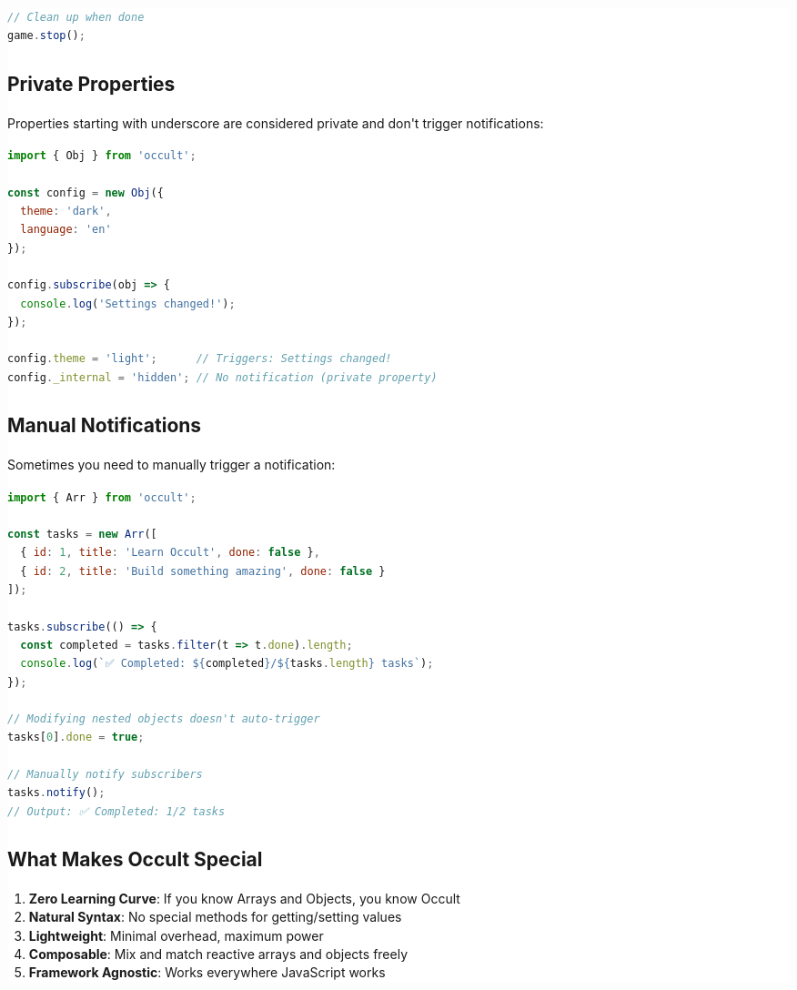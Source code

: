 ```javascript
// Clean up when done
game.stop();
```

## Private Properties

Properties starting with underscore are considered private and don't trigger notifications:

```javascript
import { Obj } from 'occult';

const config = new Obj({
  theme: 'dark',
  language: 'en'
});

config.subscribe(obj => {
  console.log('Settings changed!');
});

config.theme = 'light';      // Triggers: Settings changed!
config._internal = 'hidden'; // No notification (private property)
```

## Manual Notifications

Sometimes you need to manually trigger a notification:

```javascript
import { Arr } from 'occult';

const tasks = new Arr([
  { id: 1, title: 'Learn Occult', done: false },
  { id: 2, title: 'Build something amazing', done: false }
]);

tasks.subscribe(() => {
  const completed = tasks.filter(t => t.done).length;
  console.log(`✅ Completed: ${completed}/${tasks.length} tasks`);
});

// Modifying nested objects doesn't auto-trigger
tasks[0].done = true;

// Manually notify subscribers
tasks.notify();
// Output: ✅ Completed: 1/2 tasks
```

## What Makes Occult Special

1. **Zero Learning Curve**: If you know Arrays and Objects, you know Occult
2. **Natural Syntax**: No special methods for getting/setting values
3. **Lightweight**: Minimal overhead, maximum power
4. **Composable**: Mix and match reactive arrays and objects freely
5. **Framework Agnostic**: Works everywhere JavaScript works
